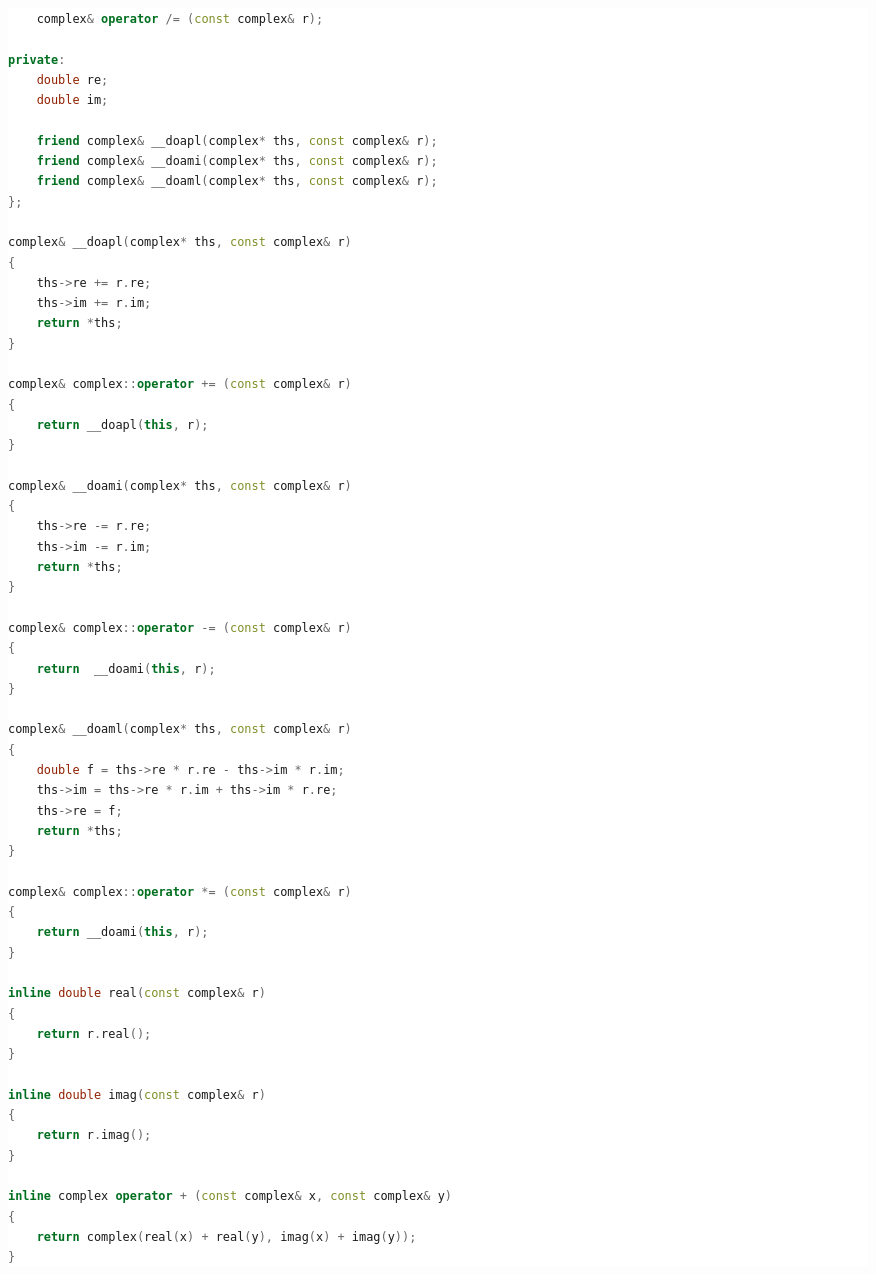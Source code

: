 ```C++
    complex& operator /= (const complex& r);

private:
    double re;
    double im;

    friend complex& __doapl(complex* ths, const complex& r);
    friend complex& __doami(complex* ths, const complex& r);
    friend complex& __doaml(complex* ths, const complex& r);
};

complex& __doapl(complex* ths, const complex& r)
{
    ths->re += r.re;
    ths->im += r.im; 
    return *ths;
}

complex& complex::operator += (const complex& r)
{
    return __doapl(this, r);
}

complex& __doami(complex* ths, const complex& r)
{
    ths->re -= r.re;
    ths->im -= r.im;
    return *ths;
}

complex& complex::operator -= (const complex& r)
{
    return  __doami(this, r);
}

complex& __doaml(complex* ths, const complex& r)
{
    double f = ths->re * r.re - ths->im * r.im;
    ths->im = ths->re * r.im + ths->im * r.re;
    ths->re = f;
    return *ths;
}

complex& complex::operator *= (const complex& r)
{
    return __doami(this, r);
}

inline double real(const complex& r)
{
    return r.real();
}

inline double imag(const complex& r)
{
    return r.imag();
}

inline complex operator + (const complex& x, const complex& y)
{
    return complex(real(x) + real(y), imag(x) + imag(y));
}

```